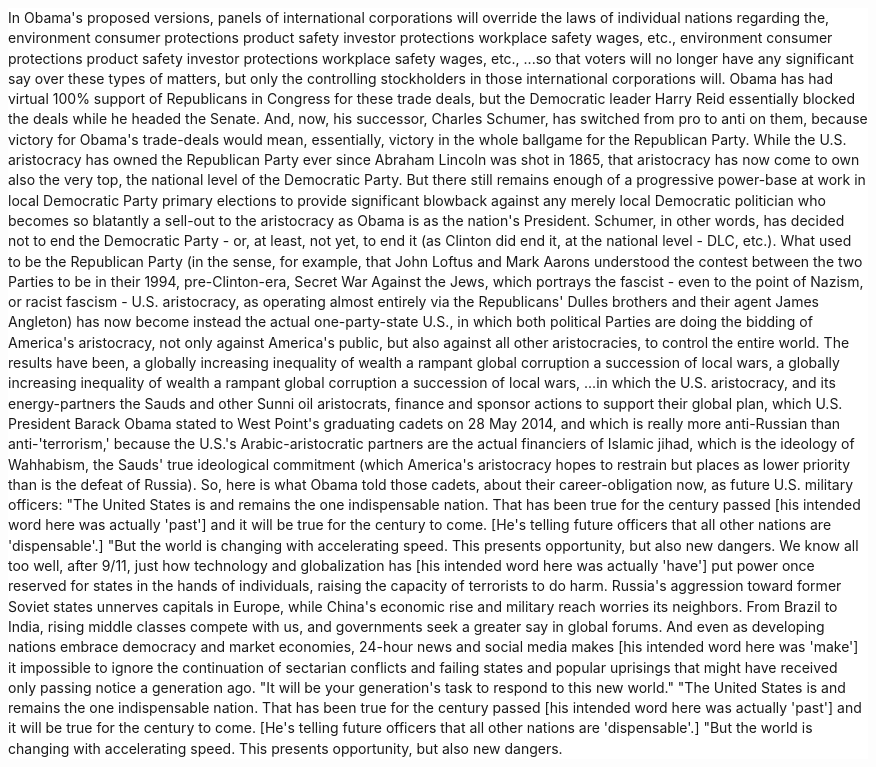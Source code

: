 In Obama's proposed versions, panels of international corporations will override the laws of individual nations regarding the,
environment consumer protections product safety investor protections workplace safety wages, etc.,
environment
consumer protections
product safety
investor protections
workplace safety
wages, etc.,
...so that voters will no longer have any significant say over these types of matters, but only the controlling stockholders in those international corporations will.
Obama has had virtual 100% support of Republicans in Congress for these trade deals, but the Democratic leader Harry Reid essentially blocked the deals while he headed the Senate.
And, now, his successor, Charles Schumer, has switched from pro to anti on them, because victory for Obama's trade-deals would mean, essentially, victory in the whole ballgame for the Republican Party.
While the U.S. aristocracy has owned the Republican Party ever since Abraham Lincoln was shot in 1865, that aristocracy has now come to own also the very top, the national level of the Democratic Party.
But there still remains enough of a progressive power-base at work in local Democratic Party primary elections to provide significant blowback against any merely local Democratic politician who becomes so blatantly a sell-out to the aristocracy as Obama is as the nation's President. Schumer, in other words, has decided not to end the Democratic Party - or, at least, not yet, to end it (as Clinton did end it, at the national level - DLC, etc.).
What used to be the Republican Party (in the sense, for example, that John Loftus and Mark Aarons understood the contest between the two Parties to be in their 1994, pre-Clinton-era, Secret War Against the Jews, which portrays the fascist - even to the point of Nazism, or racist fascism - U.S. aristocracy, as operating almost entirely via the Republicans' Dulles brothers and their agent James Angleton) has now become instead the actual one-party-state U.S., in which both political Parties are doing the bidding of America's aristocracy, not only against America's public, but also against all other aristocracies, to control the entire world.
The results have been,
a globally increasing inequality of wealth a rampant global corruption a succession of local wars,
a globally increasing inequality of wealth
a rampant global corruption
a succession of local wars,
...in which the U.S. aristocracy, and its energy-partners the Sauds and other Sunni oil aristocrats, finance and sponsor actions to support their global plan, which U.S. President Barack Obama stated to West Point's graduating cadets on 28 May 2014, and which is really more anti-Russian than anti-'terrorism,' because the U.S.'s Arabic-aristocratic partners are the actual financiers of Islamic jihad, which is the ideology of Wahhabism, the Sauds' true ideological commitment (which America's aristocracy hopes to restrain but places as lower priority than is the defeat of Russia).
So, here is what Obama told those cadets, about their career-obligation now, as future U.S. military officers:
"The United States is and remains the one indispensable nation. That has been true for the century passed [his intended word here was actually 'past'] and it will be true for the century to come. [He's telling future officers that all other nations are 'dispensable'.] "But the world is changing with accelerating speed. This presents opportunity, but also new dangers. We know all too well, after 9/11, just how technology and globalization has [his intended word here was actually 'have'] put power once reserved for states in the hands of individuals, raising the capacity of terrorists to do harm. Russia's aggression toward former Soviet states unnerves capitals in Europe, while China's economic rise and military reach worries its neighbors. From Brazil to India, rising middle classes compete with us, and governments seek a greater say in global forums. And even as developing nations embrace democracy and market economies, 24-hour news and social media makes [his intended word here was 'make'] it impossible to ignore the continuation of sectarian conflicts and failing states and popular uprisings that might have received only passing notice a generation ago. "It will be your generation's task to respond to this new world."
"The United States is and remains the one indispensable nation. That has been true for the century passed [his intended word here was actually 'past'] and it will be true for the century to come. [He's telling future officers that all other nations are 'dispensable'.]
"But the world is changing with accelerating speed. This presents opportunity, but also new dangers.